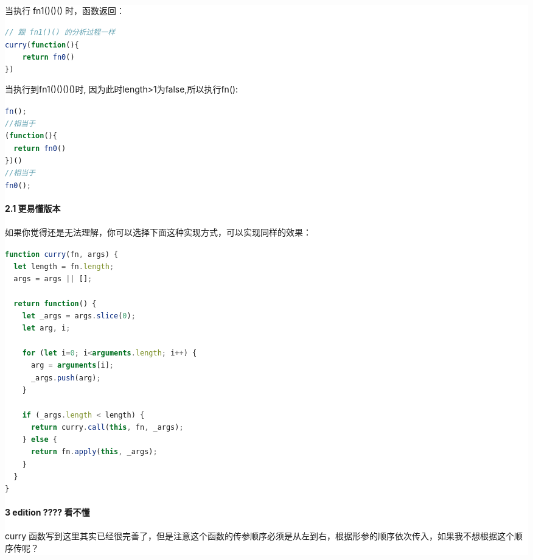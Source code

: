当执行 fn1()()() 时，函数返回：

```javascript
// 跟 fn1()() 的分析过程一样
curry(function(){
    return fn0()
})
```



当执行到fn1()()()()时, 因为此时length>1为false,所以执行fn():

```javascript 
fn();
//相当于
(function(){
  return fn0()
})()
//相当于
fn0();

```



#### 2.1 更易懂版本

如果你觉得还是无法理解，你可以选择下面这种实现方式，可以实现同样的效果：

```javascript
function curry(fn, args) {
  let length = fn.length;
  args = args || [];
  
  return function() {
    let _args = args.slice(0);
    let arg, i;
    
    for (let i=0; i<arguments.length; i++) {
      arg = arguments[i];
      _args.push(arg);
    }
    
    if (_args.length < length) {
      return curry.call(this, fn, _args);
    } else {
      return fn.apply(this, _args);
    }
  }
}
```



#### 3 edition  ???? 看不懂

curry 函数写到这里其实已经很完善了，但是注意这个函数的传参顺序必须是从左到右，根据形参的顺序依次传入，如果我不想根据这个顺序传呢？
